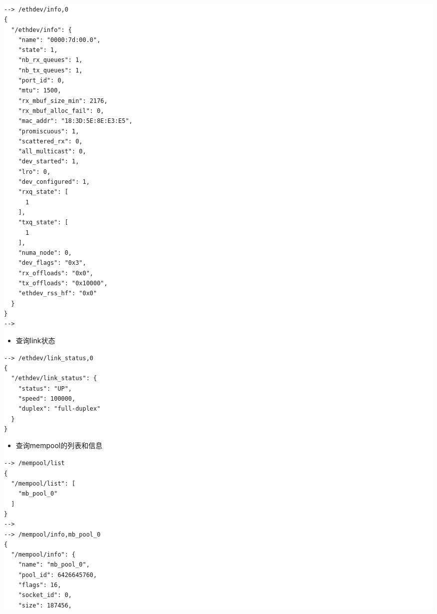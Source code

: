 ```
--> /ethdev/info,0
{
  "/ethdev/info": {
    "name": "0000:7d:00.0",
    "state": 1,
    "nb_rx_queues": 1,
    "nb_tx_queues": 1,
    "port_id": 0,
    "mtu": 1500,
    "rx_mbuf_size_min": 2176,
    "rx_mbuf_alloc_fail": 0,
    "mac_addr": "18:3D:5E:8E:E3:E5",
    "promiscuous": 1,
    "scattered_rx": 0,
    "all_multicast": 0,
    "dev_started": 1,
    "lro": 0,
    "dev_configured": 1,
    "rxq_state": [
      1
    ],
    "txq_state": [
      1
    ],
    "numa_node": 0,
    "dev_flags": "0x3",
    "rx_offloads": "0x0",
    "tx_offloads": "0x10000",
    "ethdev_rss_hf": "0x0"
  }
}
--> 
```

- 查询link状态

```
--> /ethdev/link_status,0
{
  "/ethdev/link_status": {
    "status": "UP",
    "speed": 100000,
    "duplex": "full-duplex"
  }
}
```

- 查询mempool的列表和信息

```
--> /mempool/list
{
  "/mempool/list": [
    "mb_pool_0"
  ]
}
--> 
--> /mempool/info,mb_pool_0
{
  "/mempool/info": {
    "name": "mb_pool_0",
    "pool_id": 6426645760,
    "flags": 16,
    "socket_id": 0,
    "size": 187456,
```